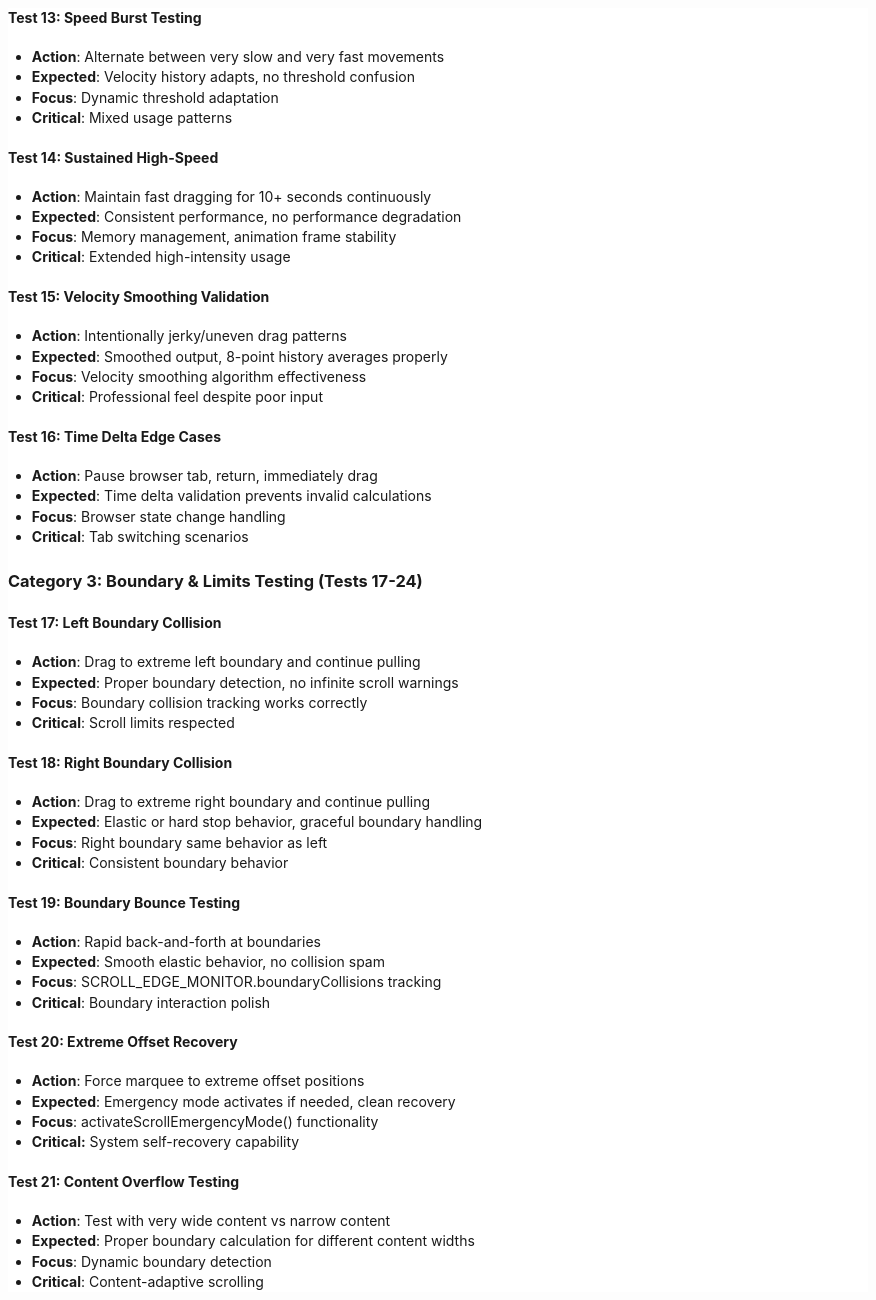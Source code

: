 #### Test 13: Speed Burst Testing
- **Action**: Alternate between very slow and very fast movements
- **Expected**: Velocity history adapts, no threshold confusion
- **Focus**: Dynamic threshold adaptation
- **Critical**: Mixed usage patterns

#### Test 14: Sustained High-Speed
- **Action**: Maintain fast dragging for 10+ seconds continuously
- **Expected**: Consistent performance, no performance degradation
- **Focus**: Memory management, animation frame stability
- **Critical**: Extended high-intensity usage

#### Test 15: Velocity Smoothing Validation
- **Action**: Intentionally jerky/uneven drag patterns
- **Expected**: Smoothed output, 8-point history averages properly
- **Focus**: Velocity smoothing algorithm effectiveness
- **Critical**: Professional feel despite poor input

#### Test 16: Time Delta Edge Cases
- **Action**: Pause browser tab, return, immediately drag
- **Expected**: Time delta validation prevents invalid calculations
- **Focus**: Browser state change handling
- **Critical**: Tab switching scenarios

### Category 3: Boundary & Limits Testing (Tests 17-24)

#### Test 17: Left Boundary Collision
- **Action**: Drag to extreme left boundary and continue pulling
- **Expected**: Proper boundary detection, no infinite scroll warnings
- **Focus**: Boundary collision tracking works correctly
- **Critical**: Scroll limits respected

#### Test 18: Right Boundary Collision
- **Action**: Drag to extreme right boundary and continue pulling
- **Expected**: Elastic or hard stop behavior, graceful boundary handling
- **Focus**: Right boundary same behavior as left
- **Critical**: Consistent boundary behavior

#### Test 19: Boundary Bounce Testing
- **Action**: Rapid back-and-forth at boundaries
- **Expected**: Smooth elastic behavior, no collision spam
- **Focus**: SCROLL_EDGE_MONITOR.boundaryCollisions tracking
- **Critical**: Boundary interaction polish

#### Test 20: Extreme Offset Recovery
- **Action**: Force marquee to extreme offset positions
- **Expected**: Emergency mode activates if needed, clean recovery
- **Focus**: activateScrollEmergencyMode() functionality
- **Critical:** System self-recovery capability

#### Test 21: Content Overflow Testing
- **Action**: Test with very wide content vs narrow content
- **Expected**: Proper boundary calculation for different content widths
- **Focus**: Dynamic boundary detection
- **Critical**: Content-adaptive scrolling
